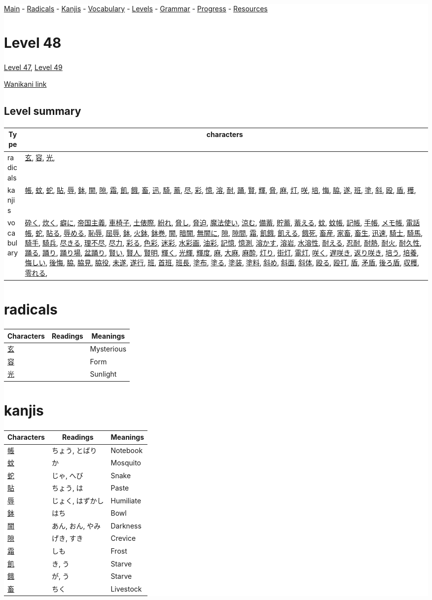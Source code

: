 
[Main](../README.md) -
[Radicals](../radicals.md) -
[Kanjis](../kanjis.md) -
[Vocabulary](../vocabulary.md) -
[Levels](../levels.md) -
[Grammar](../grammar.md) - 
[Progress](../progress.md) -
[Resources](../resources.md)
# Level 48

[Level 47](wk_level47.md), [Level 49](wk_level49.md)

[Wanikani link](https://www.wanikani.com/level/48)


## Level summary

| Type | characters |
| --- | --- |
| radicals | [玄](../radicals/玄.md), [容](../radicals/容.md), [光](../radicals/光.md),  |
| kanjis | [帳](../kanjis/帳.md), [蚊](../kanjis/蚊.md), [蛇](../kanjis/蛇.md), [貼](../kanjis/貼.md), [辱](../kanjis/辱.md), [鉢](../kanjis/鉢.md), [闇](../kanjis/闇.md), [隙](../kanjis/隙.md), [霜](../kanjis/霜.md), [飢](../kanjis/飢.md), [餓](../kanjis/餓.md), [畜](../kanjis/畜.md), [迅](../kanjis/迅.md), [騎](../kanjis/騎.md), [蓄](../kanjis/蓄.md), [尽](../kanjis/尽.md), [彩](../kanjis/彩.md), [憶](../kanjis/憶.md), [溶](../kanjis/溶.md), [耐](../kanjis/耐.md), [踊](../kanjis/踊.md), [賢](../kanjis/賢.md), [輝](../kanjis/輝.md), [脅](../kanjis/脅.md), [麻](../kanjis/麻.md), [灯](../kanjis/灯.md), [咲](../kanjis/咲.md), [培](../kanjis/培.md), [悔](../kanjis/悔.md), [脇](../kanjis/脇.md), [遂](../kanjis/遂.md), [班](../kanjis/班.md), [塗](../kanjis/塗.md), [斜](../kanjis/斜.md), [殴](../kanjis/殴.md), [盾](../kanjis/盾.md), [穫](../kanjis/穫.md),  |
| vocabulary | [砕く](../vocabulary/砕く.md), [炊く](../vocabulary/炊く.md), [癖に](../vocabulary/癖に.md), [帝国主義](../vocabulary/帝国主義.md), [車椅子](../vocabulary/車椅子.md), [土俵際](../vocabulary/土俵際.md), [紛れ](../vocabulary/紛れ.md), [脅し](../vocabulary/脅し.md), [脅迫](../vocabulary/脅迫.md), [魔法使い](../vocabulary/魔法使い.md), [涼む](../vocabulary/涼む.md), [備蓄](../vocabulary/備蓄.md), [貯蓄](../vocabulary/貯蓄.md), [蓄える](../vocabulary/蓄える.md), [蚊](../vocabulary/蚊.md), [蚊帳](../vocabulary/蚊帳.md), [記帳](../vocabulary/記帳.md), [手帳](../vocabulary/手帳.md), [メモ帳](../vocabulary/メモ帳.md), [電話帳](../vocabulary/電話帳.md), [蛇](../vocabulary/蛇.md), [貼る](../vocabulary/貼る.md), [辱める](../vocabulary/辱める.md), [恥辱](../vocabulary/恥辱.md), [屈辱](../vocabulary/屈辱.md), [鉢](../vocabulary/鉢.md), [火鉢](../vocabulary/火鉢.md), [鉢巻](../vocabulary/鉢巻.md), [闇](../vocabulary/闇.md), [暗闇](../vocabulary/暗闇.md), [無闇に](../vocabulary/無闇に.md), [隙](../vocabulary/隙.md), [隙間](../vocabulary/隙間.md), [霜](../vocabulary/霜.md), [飢餓](../vocabulary/飢餓.md), [飢える](../vocabulary/飢える.md), [餓死](../vocabulary/餓死.md), [畜産](../vocabulary/畜産.md), [家畜](../vocabulary/家畜.md), [畜生](../vocabulary/畜生.md), [迅速](../vocabulary/迅速.md), [騎士](../vocabulary/騎士.md), [騎馬](../vocabulary/騎馬.md), [騎手](../vocabulary/騎手.md), [騎兵](../vocabulary/騎兵.md), [尽きる](../vocabulary/尽きる.md), [理不尽](../vocabulary/理不尽.md), [尽力](../vocabulary/尽力.md), [彩る](../vocabulary/彩る.md), [色彩](../vocabulary/色彩.md), [迷彩](../vocabulary/迷彩.md), [水彩画](../vocabulary/水彩画.md), [油彩](../vocabulary/油彩.md), [記憶](../vocabulary/記憶.md), [憶測](../vocabulary/憶測.md), [溶かす](../vocabulary/溶かす.md), [溶岩](../vocabulary/溶岩.md), [水溶性](../vocabulary/水溶性.md), [耐える](../vocabulary/耐える.md), [忍耐](../vocabulary/忍耐.md), [耐熱](../vocabulary/耐熱.md), [耐火](../vocabulary/耐火.md), [耐久性](../vocabulary/耐久性.md), [踊る](../vocabulary/踊る.md), [踊り](../vocabulary/踊り.md), [踊り場](../vocabulary/踊り場.md), [盆踊り](../vocabulary/盆踊り.md), [賢い](../vocabulary/賢い.md), [賢人](../vocabulary/賢人.md), [賢明](../vocabulary/賢明.md), [輝く](../vocabulary/輝く.md), [光輝](../vocabulary/光輝.md), [輝度](../vocabulary/輝度.md), [麻](../vocabulary/麻.md), [大麻](../vocabulary/大麻.md), [麻酔](../vocabulary/麻酔.md), [灯り](../vocabulary/灯り.md), [街灯](../vocabulary/街灯.md), [電灯](../vocabulary/電灯.md), [咲く](../vocabulary/咲く.md), [遅咲き](../vocabulary/遅咲き.md), [返り咲き](../vocabulary/返り咲き.md), [培う](../vocabulary/培う.md), [培養](../vocabulary/培養.md), [悔しい](../vocabulary/悔しい.md), [後悔](../vocabulary/後悔.md), [脇](../vocabulary/脇.md), [脇見](../vocabulary/脇見.md), [脇役](../vocabulary/脇役.md), [未遂](../vocabulary/未遂.md), [遂行](../vocabulary/遂行.md), [班](../vocabulary/班.md), [首班](../vocabulary/首班.md), [班長](../vocabulary/班長.md), [塗布](../vocabulary/塗布.md), [塗る](../vocabulary/塗る.md), [塗装](../vocabulary/塗装.md), [塗料](../vocabulary/塗料.md), [斜め](../vocabulary/斜め.md), [斜面](../vocabulary/斜面.md), [斜体](../vocabulary/斜体.md), [殴る](../vocabulary/殴る.md), [殴打](../vocabulary/殴打.md), [盾](../vocabulary/盾.md), [矛盾](../vocabulary/矛盾.md), [後ろ盾](../vocabulary/後ろ盾.md), [収穫](../vocabulary/収穫.md), [零れる](../vocabulary/零れる.md),  |




# radicals

| Characters | Readings | Meanings |
| --- | --- | --- |
| [玄](../radicals/玄.md) |  | Mysterious |
| [容](../radicals/容.md) |  | Form |
| [光](../radicals/光.md) |  | Sunlight |


# kanjis

| Characters | Readings | Meanings |
| --- | --- | --- |
| [帳](../kanjis/帳.md) | ちょう, とばり | Notebook |
| [蚊](../kanjis/蚊.md) | か | Mosquito |
| [蛇](../kanjis/蛇.md) | じゃ, へび | Snake |
| [貼](../kanjis/貼.md) | ちょう, は | Paste |
| [辱](../kanjis/辱.md) | じょく, はずかし | Humiliate |
| [鉢](../kanjis/鉢.md) | はち | Bowl |
| [闇](../kanjis/闇.md) | あん, おん, やみ | Darkness |
| [隙](../kanjis/隙.md) | げき, すき | Crevice |
| [霜](../kanjis/霜.md) | しも | Frost |
| [飢](../kanjis/飢.md) | き, う | Starve |
| [餓](../kanjis/餓.md) | が, う | Starve |
| [畜](../kanjis/畜.md) | ちく | Livestock |